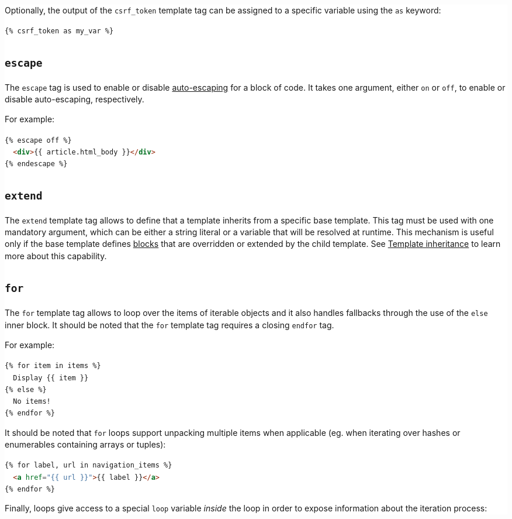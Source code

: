 Optionally, the output of the `csrf_token` template tag can be assigned to a specific variable using the `as` keyword:

```html
{% csrf_token as my_var %}
```

## `escape`

The `escape` tag is used to enable or disable [auto-escaping](../introduction.md#auto-escaping) for a block of code. It takes one argument, either `on` or `off`, to enable or disable auto-escaping, respectively.

For example:

```html
{% escape off %}
  <div>{{ article.html_body }}</div>
{% endescape %}
```

## `extend`

The `extend` template tag allows to define that a template inherits from a specific base template. This tag must be used with one mandatory argument, which can be either a string literal or a variable that will be resolved at runtime. This mechanism is useful only if the base template defines [blocks](#block) that are overridden or extended by the child template. See [Template inheritance](../introduction.md#template-inheritance) to learn more about this capability.

## `for`

The `for` template tag allows to loop over the items of iterable objects and it also handles fallbacks through the use of the `else` inner block. It should be noted that the `for` template tag requires a closing `endfor` tag.

For example:

```html
{% for item in items %}
  Display {{ item }}
{% else %}
  No items!
{% endfor %}
```

It should be noted that `for` loops support unpacking multiple items when applicable (eg. when iterating over hashes or enumerables containing arrays or tuples):

```html
{% for label, url in navigation_items %}
  <a href="{{ url }}">{{ label }}</a>
{% endfor %}
```

Finally, loops give access to a special `loop` variable _inside_ the loop in order to expose information about the iteration process:
